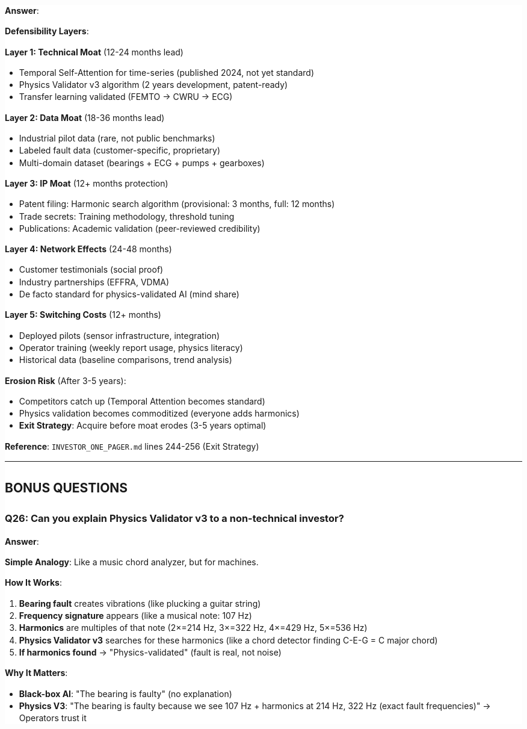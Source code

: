 **Answer**:

**Defensibility Layers**:

**Layer 1: Technical Moat** (12-24 months lead)
- Temporal Self-Attention for time-series (published 2024, not yet standard)
- Physics Validator v3 algorithm (2 years development, patent-ready)
- Transfer learning validated (FEMTO → CWRU → ECG)

**Layer 2: Data Moat** (18-36 months lead)
- Industrial pilot data (rare, not public benchmarks)
- Labeled fault data (customer-specific, proprietary)
- Multi-domain dataset (bearings + ECG + pumps + gearboxes)

**Layer 3: IP Moat** (12+ months protection)
- Patent filing: Harmonic search algorithm (provisional: 3 months, full: 12 months)
- Trade secrets: Training methodology, threshold tuning
- Publications: Academic validation (peer-reviewed credibility)

**Layer 4: Network Effects** (24-48 months)
- Customer testimonials (social proof)
- Industry partnerships (EFFRA, VDMA)
- De facto standard for physics-validated AI (mind share)

**Layer 5: Switching Costs** (12+ months)
- Deployed pilots (sensor infrastructure, integration)
- Operator training (weekly report usage, physics literacy)
- Historical data (baseline comparisons, trend analysis)

**Erosion Risk** (After 3-5 years):
- Competitors catch up (Temporal Attention becomes standard)
- Physics validation becomes commoditized (everyone adds harmonics)
- **Exit Strategy**: Acquire before moat erodes (3-5 years optimal)

**Reference**: `INVESTOR_ONE_PAGER.md` lines 244-256 (Exit Strategy)

---

## BONUS QUESTIONS

### Q26: Can you explain Physics Validator v3 to a non-technical investor?

**Answer**:

**Simple Analogy**: Like a music chord analyzer, but for machines.

**How It Works**:
1. **Bearing fault** creates vibrations (like plucking a guitar string)
2. **Frequency signature** appears (like a musical note: 107 Hz)
3. **Harmonics** are multiples of that note (2×=214 Hz, 3×=322 Hz, 4×=429 Hz, 5×=536 Hz)
4. **Physics Validator v3** searches for these harmonics (like a chord detector finding C-E-G = C major chord)
5. **If harmonics found** → "Physics-validated" (fault is real, not noise)

**Why It Matters**:
- **Black-box AI**: "The bearing is faulty" (no explanation)
- **Physics V3**: "The bearing is faulty because we see 107 Hz + harmonics at 214 Hz, 322 Hz (exact fault frequencies)" → Operators trust it
